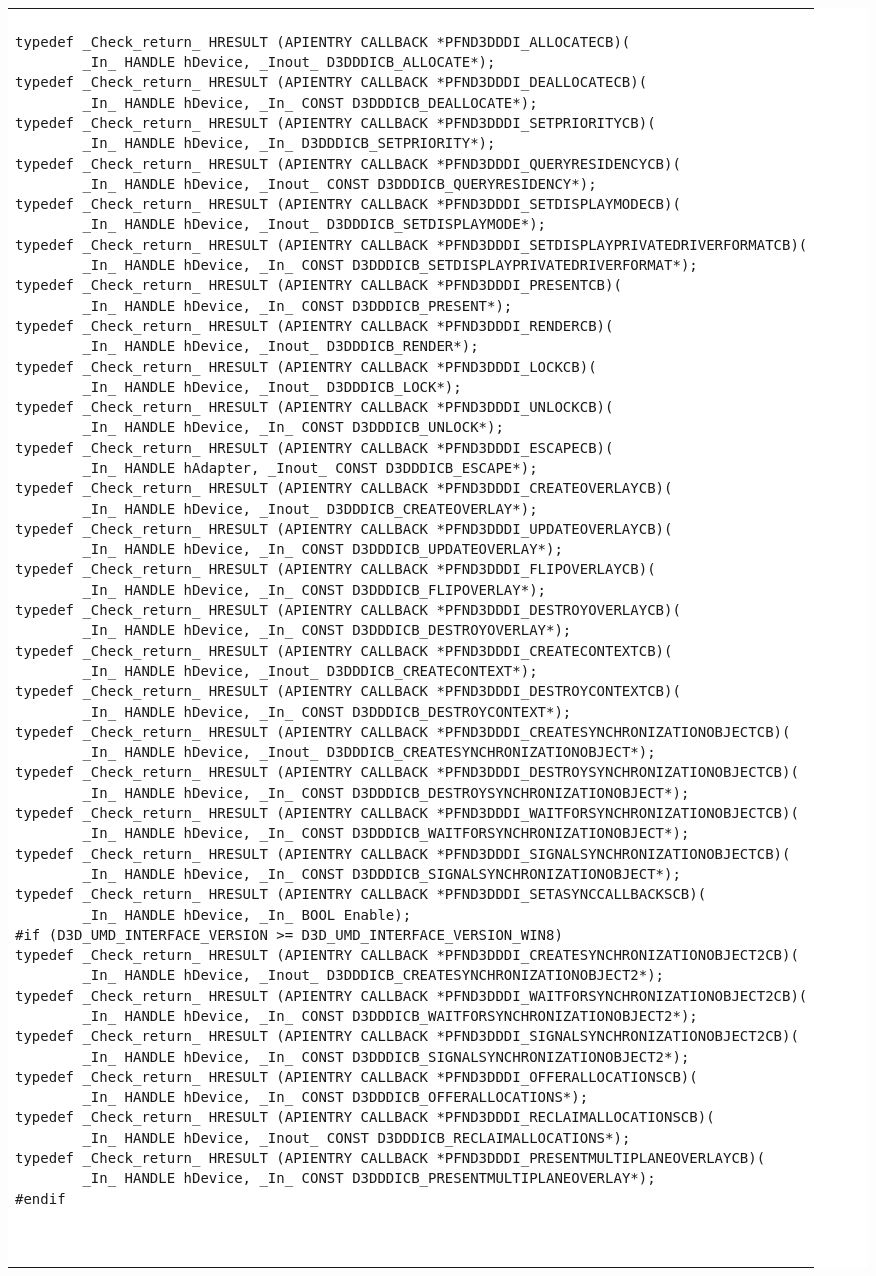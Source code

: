 <div class="code"><span codelanguage=""><table>
<tr>
<th></th>
</tr>
<tr>
<td>
<pre>typedef _Check_return_ HRESULT (APIENTRY CALLBACK *PFND3DDDI_ALLOCATECB)(
        _In_ HANDLE hDevice, _Inout_ D3DDDICB_ALLOCATE*);
typedef _Check_return_ HRESULT (APIENTRY CALLBACK *PFND3DDDI_DEALLOCATECB)(
        _In_ HANDLE hDevice, _In_ CONST D3DDDICB_DEALLOCATE*);
typedef _Check_return_ HRESULT (APIENTRY CALLBACK *PFND3DDDI_SETPRIORITYCB)(
        _In_ HANDLE hDevice, _In_ D3DDDICB_SETPRIORITY*);
typedef _Check_return_ HRESULT (APIENTRY CALLBACK *PFND3DDDI_QUERYRESIDENCYCB)(
        _In_ HANDLE hDevice, _Inout_ CONST D3DDDICB_QUERYRESIDENCY*);
typedef _Check_return_ HRESULT (APIENTRY CALLBACK *PFND3DDDI_SETDISPLAYMODECB)(
        _In_ HANDLE hDevice, _Inout_ D3DDDICB_SETDISPLAYMODE*);
typedef _Check_return_ HRESULT (APIENTRY CALLBACK *PFND3DDDI_SETDISPLAYPRIVATEDRIVERFORMATCB)(
        _In_ HANDLE hDevice, _In_ CONST D3DDDICB_SETDISPLAYPRIVATEDRIVERFORMAT*);
typedef _Check_return_ HRESULT (APIENTRY CALLBACK *PFND3DDDI_PRESENTCB)(
        _In_ HANDLE hDevice, _In_ CONST D3DDDICB_PRESENT*);
typedef _Check_return_ HRESULT (APIENTRY CALLBACK *PFND3DDDI_RENDERCB)(
        _In_ HANDLE hDevice, _Inout_ D3DDDICB_RENDER*);
typedef _Check_return_ HRESULT (APIENTRY CALLBACK *PFND3DDDI_LOCKCB)(
        _In_ HANDLE hDevice, _Inout_ D3DDDICB_LOCK*);
typedef _Check_return_ HRESULT (APIENTRY CALLBACK *PFND3DDDI_UNLOCKCB)(
        _In_ HANDLE hDevice, _In_ CONST D3DDDICB_UNLOCK*);
typedef _Check_return_ HRESULT (APIENTRY CALLBACK *PFND3DDDI_ESCAPECB)(
        _In_ HANDLE hAdapter, _Inout_ CONST D3DDDICB_ESCAPE*);
typedef _Check_return_ HRESULT (APIENTRY CALLBACK *PFND3DDDI_CREATEOVERLAYCB)(
        _In_ HANDLE hDevice, _Inout_ D3DDDICB_CREATEOVERLAY*);
typedef _Check_return_ HRESULT (APIENTRY CALLBACK *PFND3DDDI_UPDATEOVERLAYCB)(
        _In_ HANDLE hDevice, _In_ CONST D3DDDICB_UPDATEOVERLAY*);
typedef _Check_return_ HRESULT (APIENTRY CALLBACK *PFND3DDDI_FLIPOVERLAYCB)(
        _In_ HANDLE hDevice, _In_ CONST D3DDDICB_FLIPOVERLAY*);
typedef _Check_return_ HRESULT (APIENTRY CALLBACK *PFND3DDDI_DESTROYOVERLAYCB)(
        _In_ HANDLE hDevice, _In_ CONST D3DDDICB_DESTROYOVERLAY*);
typedef _Check_return_ HRESULT (APIENTRY CALLBACK *PFND3DDDI_CREATECONTEXTCB)(
        _In_ HANDLE hDevice, _Inout_ D3DDDICB_CREATECONTEXT*);
typedef _Check_return_ HRESULT (APIENTRY CALLBACK *PFND3DDDI_DESTROYCONTEXTCB)(
        _In_ HANDLE hDevice, _In_ CONST D3DDDICB_DESTROYCONTEXT*);
typedef _Check_return_ HRESULT (APIENTRY CALLBACK *PFND3DDDI_CREATESYNCHRONIZATIONOBJECTCB)(
        _In_ HANDLE hDevice, _Inout_ D3DDDICB_CREATESYNCHRONIZATIONOBJECT*);
typedef _Check_return_ HRESULT (APIENTRY CALLBACK *PFND3DDDI_DESTROYSYNCHRONIZATIONOBJECTCB)(
        _In_ HANDLE hDevice, _In_ CONST D3DDDICB_DESTROYSYNCHRONIZATIONOBJECT*);
typedef _Check_return_ HRESULT (APIENTRY CALLBACK *PFND3DDDI_WAITFORSYNCHRONIZATIONOBJECTCB)(
        _In_ HANDLE hDevice, _In_ CONST D3DDDICB_WAITFORSYNCHRONIZATIONOBJECT*);
typedef _Check_return_ HRESULT (APIENTRY CALLBACK *PFND3DDDI_SIGNALSYNCHRONIZATIONOBJECTCB)(
        _In_ HANDLE hDevice, _In_ CONST D3DDDICB_SIGNALSYNCHRONIZATIONOBJECT*);
typedef _Check_return_ HRESULT (APIENTRY CALLBACK *PFND3DDDI_SETASYNCCALLBACKSCB)(
        _In_ HANDLE hDevice, _In_ BOOL Enable);
#if (D3D_UMD_INTERFACE_VERSION &gt;= D3D_UMD_INTERFACE_VERSION_WIN8)
typedef _Check_return_ HRESULT (APIENTRY CALLBACK *PFND3DDDI_CREATESYNCHRONIZATIONOBJECT2CB)(
        _In_ HANDLE hDevice, _Inout_ D3DDDICB_CREATESYNCHRONIZATIONOBJECT2*);
typedef _Check_return_ HRESULT (APIENTRY CALLBACK *PFND3DDDI_WAITFORSYNCHRONIZATIONOBJECT2CB)(
        _In_ HANDLE hDevice, _In_ CONST D3DDDICB_WAITFORSYNCHRONIZATIONOBJECT2*);
typedef _Check_return_ HRESULT (APIENTRY CALLBACK *PFND3DDDI_SIGNALSYNCHRONIZATIONOBJECT2CB)(
        _In_ HANDLE hDevice, _In_ CONST D3DDDICB_SIGNALSYNCHRONIZATIONOBJECT2*);
typedef _Check_return_ HRESULT (APIENTRY CALLBACK *PFND3DDDI_OFFERALLOCATIONSCB)(
        _In_ HANDLE hDevice, _In_ CONST D3DDDICB_OFFERALLOCATIONS*);
typedef _Check_return_ HRESULT (APIENTRY CALLBACK *PFND3DDDI_RECLAIMALLOCATIONSCB)(
        _In_ HANDLE hDevice, _Inout_ CONST D3DDDICB_RECLAIMALLOCATIONS*);
typedef _Check_return_ HRESULT (APIENTRY CALLBACK *PFND3DDDI_PRESENTMULTIPLANEOVERLAYCB)(
        _In_ HANDLE hDevice, _In_ CONST D3DDDICB_PRESENTMULTIPLANEOVERLAY*);
#endif